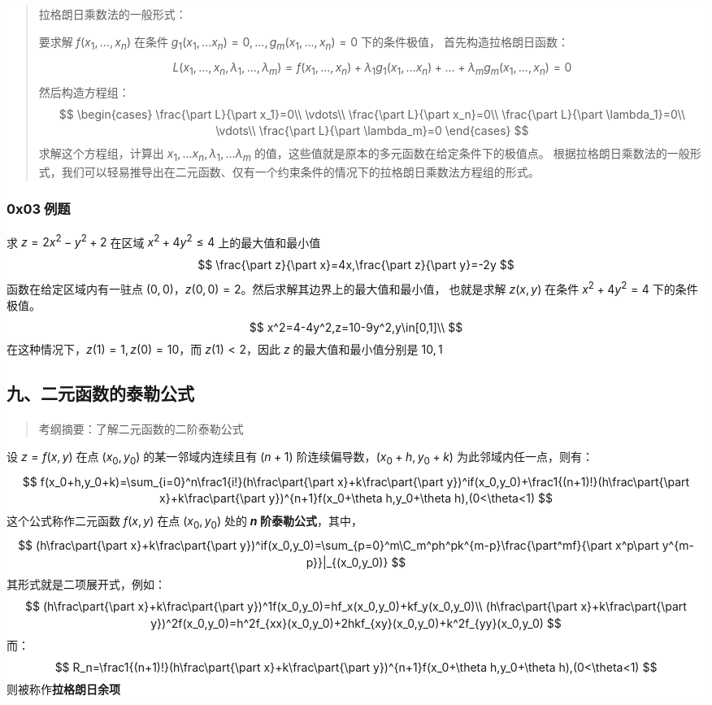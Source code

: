 > 拉格朗日乘数法的一般形式：
>
> 要求解 $f(x_1,\dots,x_n)$ 在条件 $g_1(x_1,\dots x_n)=0,\dots,g_m(x_1,\dots,x_n)=0$  下的条件极值，
> 首先构造拉格朗日函数：
> $$
> L(x_1,\dots,x_n,\lambda_1,\dots,\lambda_m)=f(x_1,\dots,x_n)+\lambda_1g_1(x_1,\dots x_n)+\dots+\lambda_mg_m(x_1,\dots,x_n)=0
> $$
> 然后构造方程组：
> $$
> \begin{cases}
> \frac{\part L}{\part x_1}=0\\
> \vdots\\
> \frac{\part L}{\part x_n}=0\\
> \frac{\part L}{\part \lambda_1}=0\\
> \vdots\\
> \frac{\part L}{\part \lambda_m}=0
> \end{cases}
> $$
> 求解这个方程组，计算出 $x_1,\dots x_n,\lambda_1,\dots\lambda_m$ 的值，这些值就是原本的多元函数在给定条件下的极值点。
> 根据拉格朗日乘数法的一般形式，我们可以轻易推导出在二元函数、仅有一个约束条件的情况下的拉格朗日乘数法方程组的形式。



### 0x03 例题

求 $z=2x^2-y^2+2$ 在区域 $x^2+4y^2\le4$ 上的最大值和最小值
$$
\frac{\part z}{\part x}=4x,\frac{\part z}{\part y}=-2y
$$
函数在给定区域内有一驻点 $(0,0)$，$z(0,0)=2$。然后求解其边界上的最大值和最小值，
也就是求解 $z(x,y)$ 在条件 $x^2+4y^2=4$ 下的条件极值。
$$
x^2=4-4y^2,z=10-9y^2,y\in[0,1]\\
$$
在这种情况下，$z(1)=1,z(0)=10$，而 $z(1)<2$，因此 $z$ 的最大值和最小值分别是 $10,1$



## 九、二元函数的泰勒公式

> 考纲摘要：了解二元函数的二阶泰勒公式

设 $z=f(x,y)$ 在点 $(x_0,y_0)$ 的某一邻域内连续且有 $(n+1)$ 阶连续偏导数，$(x_0+h,y_0+k)$ 为此邻域内任一点，则有：
$$
f(x_0+h,y_0+k)=\sum_{i=0}^n\frac1{i!}(h\frac\part{\part x}+k\frac\part{\part y})^if(x_0,y_0)+\frac1{(n+1)!}(h\frac\part{\part x}+k\frac\part{\part y})^{n+1}f(x_0+\theta h,y_0+\theta h),(0<\theta<1)
$$
这个公式称作二元函数 $f(x,y)$ 在点 $(x_0,y_0)$ 处的 **$n$ 阶泰勒公式**，其中，
$$
(h\frac\part{\part x}+k\frac\part{\part y})^if(x_0,y_0)=\sum_{p=0}^m\C_m^ph^pk^{m-p}\frac{\part^mf}{\part x^p\part y^{m-p}}|_{(x_0,y_0)}
$$
其形式就是二项展开式，例如：
$$
(h\frac\part{\part x}+k\frac\part{\part y})^1f(x_0,y_0)=hf_x(x_0,y_0)+kf_y(x_0,y_0)\\
(h\frac\part{\part x}+k\frac\part{\part y})^2f(x_0,y_0)=h^2f_{xx}(x_0,y_0)+2hkf_{xy}(x_0,y_0)+k^2f_{yy}(x_0,y_0)
$$
而：
$$
R_n=\frac1{(n+1)!}(h\frac\part{\part x}+k\frac\part{\part y})^{n+1}f(x_0+\theta h,y_0+\theta h),(0<\theta<1)
$$
则被称作**拉格朗日余项**
